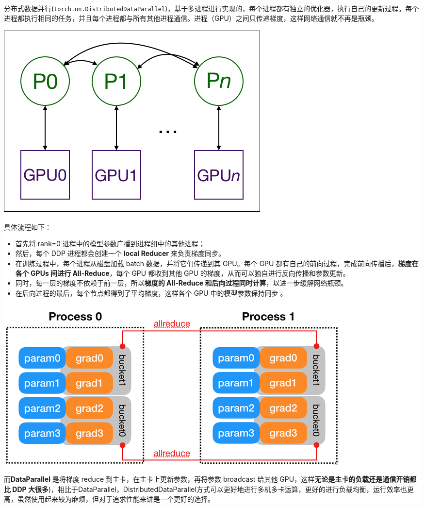 分布式数据并行(`torch.nn.DistributedDataParallel`)，基于多进程进行实现的，每个进程都有独立的优化器，执行自己的更新过程。每个进程都执行相同的任务，并且每个进程都与所有其他进程通信。进程（GPU）之间只传递梯度，这样网络通信就不再是瓶颈。

![](image/image_MR6MOJ_Oni.png)

具体流程如下：

-   首先将 rank=0 进程中的模型参数广播到进程组中的其他进程；
-   然后，每个 DDP 进程都会创建一个 **local Reducer** 来负责梯度同步。
-   在训练过程中，每个进程从磁盘加载 batch 数据，并将它们传递到其 GPU。每个 GPU 都有自己的前向过程，完成前向传播后，**梯度在各个 GPUs 间进行 All-Reduce**，每个 GPU 都收到其他 GPU 的梯度，从而可以独自进行反向传播和参数更新。
-   同时，每一层的梯度不依赖于前一层，所以**梯度的 All-Reduce 和后向过程同时计算**，以进一步缓解网络瓶颈。
-   在后向过程的最后，每个节点都得到了平均梯度，这样各个 GPU 中的模型参数保持同步 。

![](image/image_KjONdTo6xj.png)

而**DataParallel** 是将梯度 reduce 到主卡，在主卡上更新参数，再将参数 broadcast 给其他 GPU，这样**无论是主卡的负载还是通信开销都比 DDP 大很多**)，相比于DataParallel，DistributedDataParallel方式可以更好地进行多机多卡运算，更好的进行负载均衡，运行效率也更高，虽然使用起来较为麻烦，但对于追求性能来讲是一个更好的选择。
